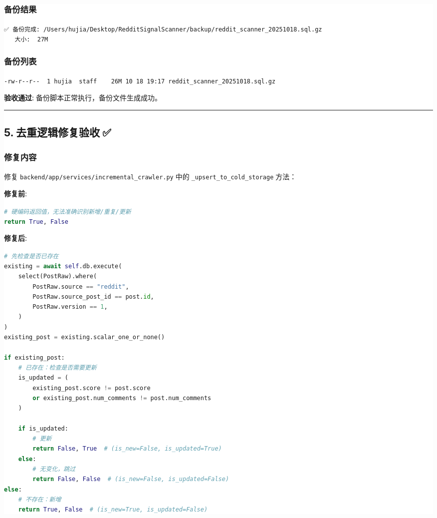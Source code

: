 ### 备份结果
```
✅ 备份完成: /Users/hujia/Desktop/RedditSignalScanner/backup/reddit_scanner_20251018.sql.gz
   大小:  27M
```

### 备份列表
```
-rw-r--r--  1 hujia  staff    26M 10 18 19:17 reddit_scanner_20251018.sql.gz
```

**验收通过**: 备份脚本正常执行，备份文件生成成功。

---

## 5. 去重逻辑修复验收 ✅

### 修复内容
修复 `backend/app/services/incremental_crawler.py` 中的 `_upsert_to_cold_storage` 方法：

**修复前**:
```python
# 硬编码返回值，无法准确识别新增/重复/更新
return True, False
```

**修复后**:
```python
# 先检查是否已存在
existing = await self.db.execute(
    select(PostRaw).where(
        PostRaw.source == "reddit",
        PostRaw.source_post_id == post.id,
        PostRaw.version == 1,
    )
)
existing_post = existing.scalar_one_or_none()

if existing_post:
    # 已存在：检查是否需要更新
    is_updated = (
        existing_post.score != post.score
        or existing_post.num_comments != post.num_comments
    )
    
    if is_updated:
        # 更新
        return False, True  # (is_new=False, is_updated=True)
    else:
        # 无变化，跳过
        return False, False  # (is_new=False, is_updated=False)
else:
    # 不存在：新增
    return True, False  # (is_new=True, is_updated=False)
```

